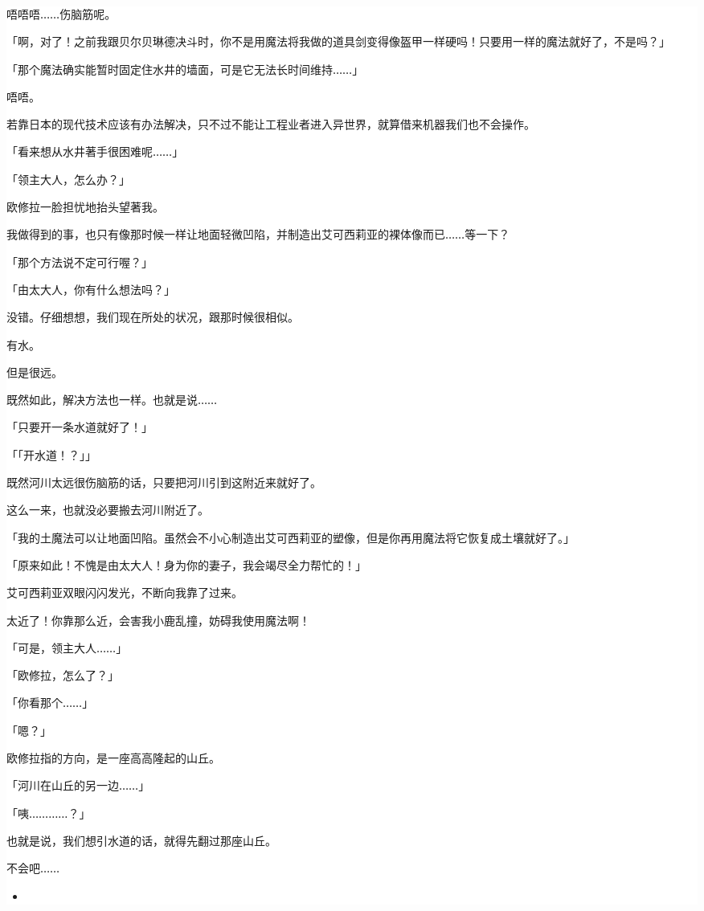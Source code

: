 唔唔唔……伤脑筋呢。

「啊，对了！之前我跟贝尔贝琳德决斗时，你不是用魔法将我做的道具剑变得像盔甲一样硬吗！只要用一样的魔法就好了，不是吗？」

「那个魔法确实能暂时固定住水井的墙面，可是它无法长时间维持……」

唔唔。

若靠日本的现代技术应该有办法解决，只不过不能让工程业者进入异世界，就算借来机器我们也不会操作。

「看来想从水井著手很困难呢……」

「领主大人，怎么办？」

欧修拉一脸担忧地抬头望著我。

我做得到的事，也只有像那时候一样让地面轻微凹陷，并制造出艾可西莉亚的裸体像而已……等一下？

「那个方法说不定可行喔？」

「由太大人，你有什么想法吗？」

没错。仔细想想，我们现在所处的状况，跟那时候很相似。

有水。

但是很远。

既然如此，解决方法也一样。也就是说……

「只要开一条水道就好了！」

「「开水道！？」」

既然河川太远很伤脑筋的话，只要把河川引到这附近来就好了。

这么一来，也就没必要搬去河川附近了。

「我的土魔法可以让地面凹陷。虽然会不小心制造出艾可西莉亚的塑像，但是你再用魔法将它恢复成土壤就好了。」

「原来如此！不愧是由太大人！身为你的妻子，我会竭尽全力帮忙的！」

艾可西莉亚双眼闪闪发光，不断向我靠了过来。

太近了！你靠那么近，会害我小鹿乱撞，妨碍我使用魔法啊！

「可是，领主大人……」

「欧修拉，怎么了？」

「你看那个……」

「嗯？」

欧修拉指的方向，是一座高高隆起的山丘。

「河川在山丘的另一边……」

「咦…………？」

也就是说，我们想引水道的话，就得先翻过那座山丘。

不会吧……

*
